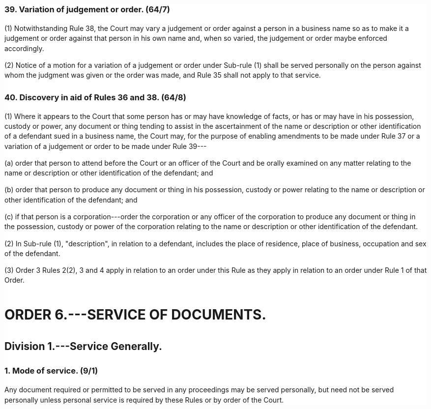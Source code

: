 ### 39\. Variation of judgement or order. (64/7)

\(1\) Notwithstanding Rule 38, the Court may vary a judgement or order
against a person in a business name so as to make it a judgement or
order against that person in his own name and, when so varied, the
judgement or order maybe enforced accordingly.

\(2\) Notice of a motion for a variation of a judgement or order under
Sub-rule (1) shall be served personally on the person against whom the
judgment was given or the order was made, and Rule 35 shall not apply to
that service.

### 40\. Discovery in aid of Rules 36 and 38. (64/8)

\(1\) Where it appears to the Court that some person has or may have
knowledge of facts, or has or may have in his possession, custody or
power, any document or thing tending to assist in the ascertainment of
the name or description or other identification of a defendant sued in a
business name, the Court may, for the purpose of enabling amendments to
be made under Rule 37 or a variation of a judgement or order to be made
under Rule 39---

\(a\) order that person to attend before the Court or an officer of
the Court and be orally examined on any matter relating to the name or
description or other identification of the defendant; and

\(b\) order that person to produce any document or thing in his
possession, custody or power relating to the name or description or
other identification of the defendant; and

\(c\) if that person is a corporation---order the corporation or any
officer of the corporation to produce any document or thing in the
possession, custody or power of the corporation relating to the name
or description or other identification of the defendant.

\(2\) In Sub-rule (1), \"description\", in relation to a defendant,
includes the place of residence, place of business, occupation and sex
of the defendant.

\(3\) Order 3 Rules 2(2), 3 and 4 apply in relation to an order under
this Rule as they apply in relation to an order under Rule 1 of that
Order.

# ORDER 6.---SERVICE OF DOCUMENTS.

## Division 1.---Service Generally.

### 1\. Mode of service. (9/1)

Any document required or permitted to be served in any proceedings may
be served personally, but need not be served personally unless personal
service is required by these Rules or by order of the Court.
